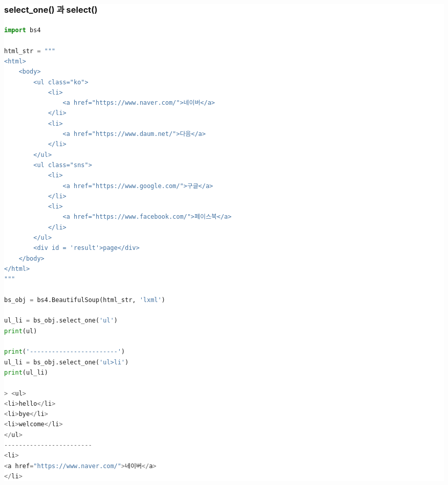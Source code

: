 

### select_one() 과 select()

```python
import bs4

html_str = """
<html>
    <body>
        <ul class="ko">
            <li>
                <a href="https://www.naver.com/">네이버</a>
            </li>
            <li>
                <a href="https://www.daum.net/">다음</a>
            </li>
        </ul>
        <ul class="sns">
            <li>
                <a href="https://www.google.com/">구글</a>
            </li>
            <li>
                <a href="https://www.facebook.com/">페이스북</a>
            </li>
        </ul>
        <div id = 'result'>page</div>
    </body>
</html>
"""

bs_obj = bs4.BeautifulSoup(html_str, 'lxml')

ul_li = bs_obj.select_one('ul')
print(ul)

print('------------------------')
ul_li = bs_obj.select_one('ul>li')
print(ul_li)

> <ul>
<li>hello</li>
<li>bye</li>
<li>welcome</li>
</ul>
------------------------
<li>
<a href="https://www.naver.com/">네이버</a>
</li>
```


